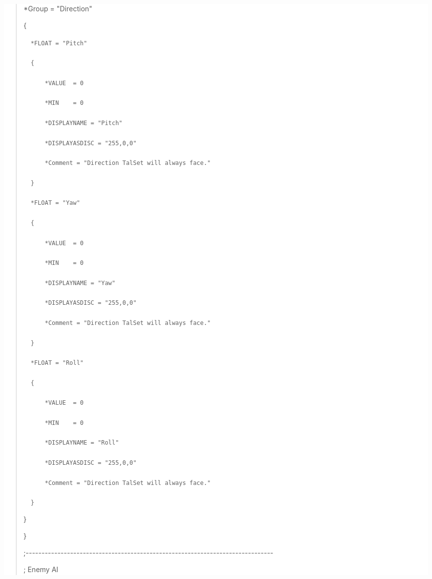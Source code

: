 > 	*Group = "Direction"
>
> 	{
>
> 		*FLOAT = "Pitch"
>
> 		{
>
> 			*VALUE	= 0
>
> 			*MIN	= 0
>
> 			*DISPLAYNAME = "Pitch"
>
> 			*DISPLAYASDISC = "255,0,0"
>
> 			*Comment = "Direction TalSet will always face."
>
> 		}
>
> 		*FLOAT = "Yaw"
>
> 		{
>
> 			*VALUE	= 0
>
> 			*MIN	= 0
>
> 			*DISPLAYNAME = "Yaw"
>
> 			*DISPLAYASDISC = "255,0,0"
>
> 			*Comment = "Direction TalSet will always face."
>
> 		}
>
> 		*FLOAT = "Roll"
>
> 		{
>
> 			*VALUE	= 0
>
> 			*MIN	= 0
>
> 			*DISPLAYNAME = "Roll"
>
> 			*DISPLAYASDISC = "255,0,0"
>
> 			*Comment = "Direction TalSet will always face."
>
> 		}
>
> 	}
>
> }
>
> 
>
> 
>
> ;------------------------------------------------------------------------------
>
> ; Enemy AI
>